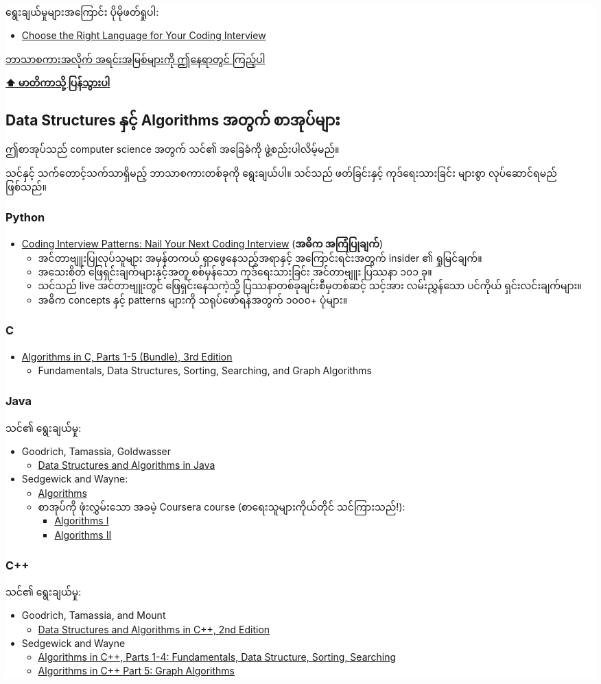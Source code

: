 ရွေးချယ်မှုများအကြောင်း ပိုမိုဖတ်ရှုပါ:
- [Choose the Right Language for Your Coding Interview](http://www.byte-by-byte.com/choose-the-right-language-for-your-coding-interview/)

[ဘာသာစကားအလိုက် အရင်းအမြစ်များကို ဤနေရာတွင် ကြည့်ပါ](programming-language-resources.md)

**[⬆ မာတိကာသို့ ပြန်သွားပါ](#မာတိကာ)**

## Data Structures နှင့် Algorithms အတွက် စာအုပ်များ

ဤစာအုပ်သည် computer science အတွက် သင်၏ အခြေခံကို ဖွဲ့စည်းပါလိမ့်မည်။

သင်နှင့် သက်တောင့်သက်သာရှိမည့် ဘာသာစကားတစ်ခုကို ရွေးချယ်ပါ။ သင်သည် ဖတ်ခြင်းနှင့် ကုဒ်ရေးသားခြင်း များစွာ လုပ်ဆောင်ရမည်ဖြစ်သည်။

### Python

- [Coding Interview Patterns: Nail Your Next Coding Interview](https://geni.us/q7svoz) (**အဓိက အကြံပြုချက်**)
    - အင်တာဗျူးပြုလုပ်သူများ အမှန်တကယ် ရှာဖွေနေသည့်အရာနှင့် အကြောင်းရင်းအတွက် insider ၏ ရှုမြင်ချက်။
    - အသေးစိတ် ဖြေရှင်းချက်များနှင့်အတူ စစ်မှန်သော ကုဒ်ရေးသားခြင်း အင်တာဗျူး ပြဿနာ ၁၀၁ ခု။
    - သင်သည် live အင်တာဗျူးတွင် ဖြေရှင်းနေသကဲ့သို့ ပြဿနာတစ်ခုချင်းစီမှတစ်ဆင့် သင့်အား လမ်းညွှန်သော ပင်ကိုယ် ရှင်းလင်းချက်များ။
    - အဓိက concepts နှင့် patterns များကို သရုပ်ဖော်ရန်အတွက် ၁၀၀၀+ ပုံများ။

### C

- [Algorithms in C, Parts 1-5 (Bundle), 3rd Edition](https://www.amazon.com/Algorithms-Parts-1-5-Bundle-Fundamentals/dp/0201756080)
    - Fundamentals, Data Structures, Sorting, Searching, and Graph Algorithms

### Java

သင်၏ ရွေးချယ်မှု:

- Goodrich, Tamassia, Goldwasser
    - [Data Structures and Algorithms in Java](https://www.amazon.com/Data-Structures-Algorithms-Michael-Goodrich/dp/1118771338/)
- Sedgewick and Wayne:
    - [Algorithms](https://www.amazon.com/Algorithms-4th-Robert-Sedgewick/dp/032157351X/)
    - စာအုပ်ကို ဖုံးလွှမ်းသော အခမဲ့ Coursera course (စာရေးသူများကိုယ်တိုင် သင်ကြားသည်!):
        - [Algorithms I](https://www.coursera.org/learn/algorithms-part1)
        - [Algorithms II](https://www.coursera.org/learn/algorithms-part2)

### C++

သင်၏ ရွေးချယ်မှု:

- Goodrich, Tamassia, and Mount
    - [Data Structures and Algorithms in C++, 2nd Edition](https://www.amazon.com/Data-Structures-Algorithms-Michael-Goodrich/dp/0470383275)
- Sedgewick and Wayne
    - [Algorithms in C++, Parts 1-4: Fundamentals, Data Structure, Sorting, Searching](https://www.amazon.com/Algorithms-Parts-1-4-Fundamentals-Structure/dp/0201350882/)
    - [Algorithms in C++ Part 5: Graph Algorithms](https://www.amazon.com/Algorithms-Part-Graph-3rd-Pt-5/dp/0201361183/)
